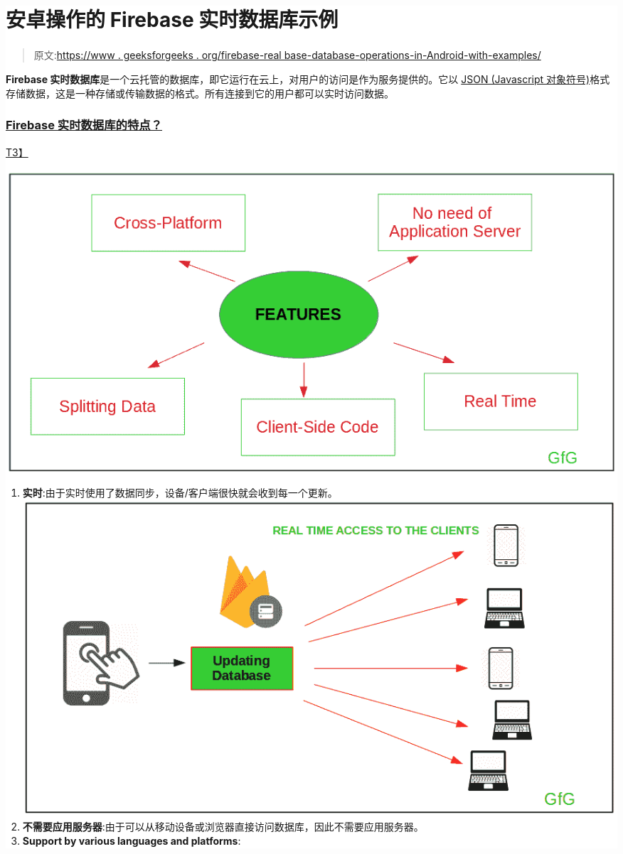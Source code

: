 # 安卓操作的 Firebase 实时数据库示例

> 原文:[https://www . geeksforgeeks . org/firebase-real base-database-operations-in-Android-with-examples/](https://www.geeksforgeeks.org/firebase-realtime-database-with-operations-in-android-with-examples/)

**Firebase 实时数据库**是一个云托管的数据库，即它运行在云上，对用户的访问是作为服务提供的。它以 [JSON (Javascript 对象符号)](https://www.geeksforgeeks.org/javascript-json/)格式存储数据，这是一种存储或传输数据的格式。所有连接到它的用户都可以实时访问数据。

### <u>Firebase 实时数据库的特点？</u>

<u>T3】</u>

[![](img/5c79f9aa7367a065982b873fc3f267d5.png)](https://media.geeksforgeeks.org/wp-content/uploads/20190421131550/gfg211.png)

1.  **实时**:由于实时使用了数据同步，设备/客户端很快就会收到每一个更新。
    [![](img/8dbd4150ec8cc1051d96a67ef0af1538.png)](https://media.geeksforgeeks.org/wp-content/uploads/20190421141241/gfg53.png)
2.  **不需要应用服务器**:由于可以从移动设备或浏览器直接访问数据库，因此不需要应用服务器。
3.  **Support by various languages and platforms**: